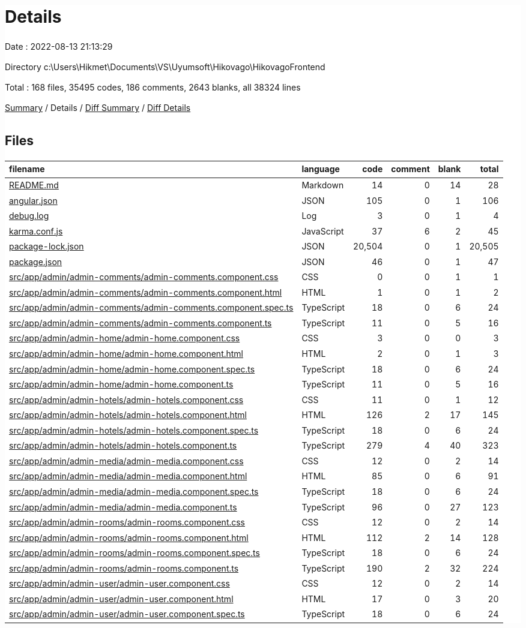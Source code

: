 # Details

Date : 2022-08-13 21:13:29

Directory c:\\Users\\Hikmet\\Documents\\VS\\Uyumsoft\\Hikovago\\HikovagoFrontend

Total : 168 files,  35495 codes, 186 comments, 2643 blanks, all 38324 lines

[Summary](results.md) / Details / [Diff Summary](diff.md) / [Diff Details](diff-details.md)

## Files
| filename | language | code | comment | blank | total |
| :--- | :--- | ---: | ---: | ---: | ---: |
| [README.md](/README.md) | Markdown | 14 | 0 | 14 | 28 |
| [angular.json](/angular.json) | JSON | 105 | 0 | 1 | 106 |
| [debug.log](/debug.log) | Log | 3 | 0 | 1 | 4 |
| [karma.conf.js](/karma.conf.js) | JavaScript | 37 | 6 | 2 | 45 |
| [package-lock.json](/package-lock.json) | JSON | 20,504 | 0 | 1 | 20,505 |
| [package.json](/package.json) | JSON | 46 | 0 | 1 | 47 |
| [src/app/admin/admin-comments/admin-comments.component.css](/src/app/admin/admin-comments/admin-comments.component.css) | CSS | 0 | 0 | 1 | 1 |
| [src/app/admin/admin-comments/admin-comments.component.html](/src/app/admin/admin-comments/admin-comments.component.html) | HTML | 1 | 0 | 1 | 2 |
| [src/app/admin/admin-comments/admin-comments.component.spec.ts](/src/app/admin/admin-comments/admin-comments.component.spec.ts) | TypeScript | 18 | 0 | 6 | 24 |
| [src/app/admin/admin-comments/admin-comments.component.ts](/src/app/admin/admin-comments/admin-comments.component.ts) | TypeScript | 11 | 0 | 5 | 16 |
| [src/app/admin/admin-home/admin-home.component.css](/src/app/admin/admin-home/admin-home.component.css) | CSS | 3 | 0 | 0 | 3 |
| [src/app/admin/admin-home/admin-home.component.html](/src/app/admin/admin-home/admin-home.component.html) | HTML | 2 | 0 | 1 | 3 |
| [src/app/admin/admin-home/admin-home.component.spec.ts](/src/app/admin/admin-home/admin-home.component.spec.ts) | TypeScript | 18 | 0 | 6 | 24 |
| [src/app/admin/admin-home/admin-home.component.ts](/src/app/admin/admin-home/admin-home.component.ts) | TypeScript | 11 | 0 | 5 | 16 |
| [src/app/admin/admin-hotels/admin-hotels.component.css](/src/app/admin/admin-hotels/admin-hotels.component.css) | CSS | 11 | 0 | 1 | 12 |
| [src/app/admin/admin-hotels/admin-hotels.component.html](/src/app/admin/admin-hotels/admin-hotels.component.html) | HTML | 126 | 2 | 17 | 145 |
| [src/app/admin/admin-hotels/admin-hotels.component.spec.ts](/src/app/admin/admin-hotels/admin-hotels.component.spec.ts) | TypeScript | 18 | 0 | 6 | 24 |
| [src/app/admin/admin-hotels/admin-hotels.component.ts](/src/app/admin/admin-hotels/admin-hotels.component.ts) | TypeScript | 279 | 4 | 40 | 323 |
| [src/app/admin/admin-media/admin-media.component.css](/src/app/admin/admin-media/admin-media.component.css) | CSS | 12 | 0 | 2 | 14 |
| [src/app/admin/admin-media/admin-media.component.html](/src/app/admin/admin-media/admin-media.component.html) | HTML | 85 | 0 | 6 | 91 |
| [src/app/admin/admin-media/admin-media.component.spec.ts](/src/app/admin/admin-media/admin-media.component.spec.ts) | TypeScript | 18 | 0 | 6 | 24 |
| [src/app/admin/admin-media/admin-media.component.ts](/src/app/admin/admin-media/admin-media.component.ts) | TypeScript | 96 | 0 | 27 | 123 |
| [src/app/admin/admin-rooms/admin-rooms.component.css](/src/app/admin/admin-rooms/admin-rooms.component.css) | CSS | 12 | 0 | 2 | 14 |
| [src/app/admin/admin-rooms/admin-rooms.component.html](/src/app/admin/admin-rooms/admin-rooms.component.html) | HTML | 112 | 2 | 14 | 128 |
| [src/app/admin/admin-rooms/admin-rooms.component.spec.ts](/src/app/admin/admin-rooms/admin-rooms.component.spec.ts) | TypeScript | 18 | 0 | 6 | 24 |
| [src/app/admin/admin-rooms/admin-rooms.component.ts](/src/app/admin/admin-rooms/admin-rooms.component.ts) | TypeScript | 190 | 2 | 32 | 224 |
| [src/app/admin/admin-user/admin-user.component.css](/src/app/admin/admin-user/admin-user.component.css) | CSS | 12 | 0 | 2 | 14 |
| [src/app/admin/admin-user/admin-user.component.html](/src/app/admin/admin-user/admin-user.component.html) | HTML | 17 | 0 | 3 | 20 |
| [src/app/admin/admin-user/admin-user.component.spec.ts](/src/app/admin/admin-user/admin-user.component.spec.ts) | TypeScript | 18 | 0 | 6 | 24 |